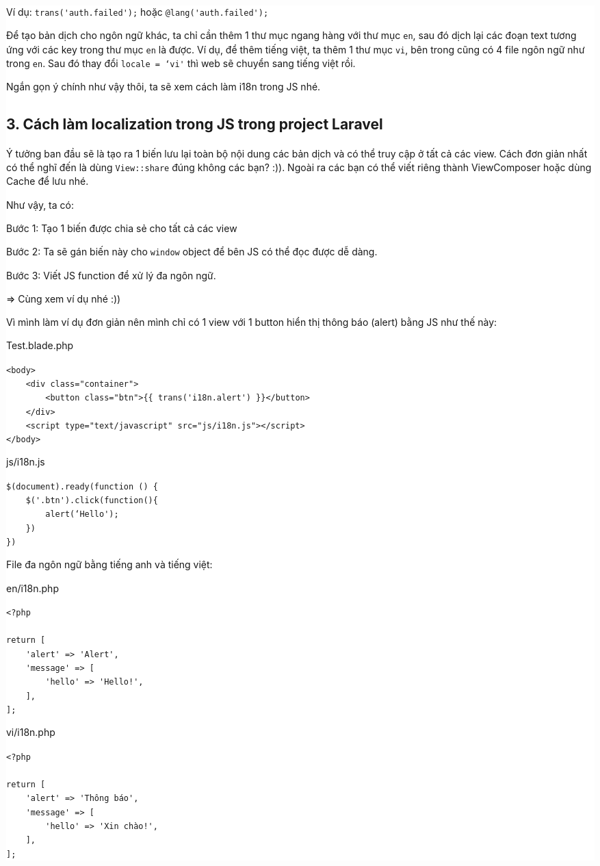 Ví dụ: 
`trans('auth.failed');` hoặc `@lang('auth.failed');`

Để tạo bản dịch cho ngôn ngữ khác, ta chỉ cần thêm 1 thư mục ngang hàng với thư mục `en`, sau đó dịch lại các đoạn text tương ứng với các key trong thư mục `en` là được. Ví dụ, để thêm tiếng việt, ta thêm 1 thư mục `vi`, bên trong cũng có 4 file ngôn ngữ như trong `en`. Sau đó thay đổi `locale = ‘vi'` thì web sẽ chuyển sang tiếng việt rồi.

Ngắn gọn ý chính như vậy thôi, ta sẽ xem cách làm i18n trong JS nhé.

## 3. Cách làm localization trong JS trong project Laravel
Ý tưởng ban đầu sẽ là tạo ra 1 biến lưu lại toàn bộ nội dung các bản dịch và có thể truy cập ở tất cả các view. Cách đơn giản nhất có thể nghĩ đến là dùng `View::share` đúng không các bạn? :)). Ngoài ra các bạn có thể viết riêng thành ViewComposer hoặc dùng Cache để lưu nhé. 

Như vậy, ta có:

Bước 1: Tạo 1 biến được chia sẻ cho tất cả các view

Bước 2: Ta sẽ gán biến này cho `window` object để bên JS có thể đọc được dễ dàng. 

Bước 3: Viết JS function để xử lý đa ngôn ngữ. 

⇒ Cùng xem ví dụ nhé :))

Vì mình làm ví dụ đơn giản nên mình chỉ có 1 view với 1 button hiển thị thông báo (alert) bằng JS như thế này:

Test.blade.php
```
<body>
	<div class="container">
		<button class="btn">{{ trans('i18n.alert') }}</button>
	</div>
	<script type="text/javascript" src="js/i18n.js"></script>
</body>
```
js/i18n.js
```
$(document).ready(function () {
	$('.btn').click(function(){
		alert(‘Hello');
	})
})
```

File đa ngôn ngữ bằng tiếng anh và tiếng việt:

en/i18n.php
```
<?php

return [
    'alert' => 'Alert',
    'message' => [
    	'hello' => 'Hello!',
    ],
];
```
vi/i18n.php
```
<?php

return [
    'alert' => 'Thông báo',
    'message' => [
    	'hello' => 'Xin chào!',
    ],
];
```